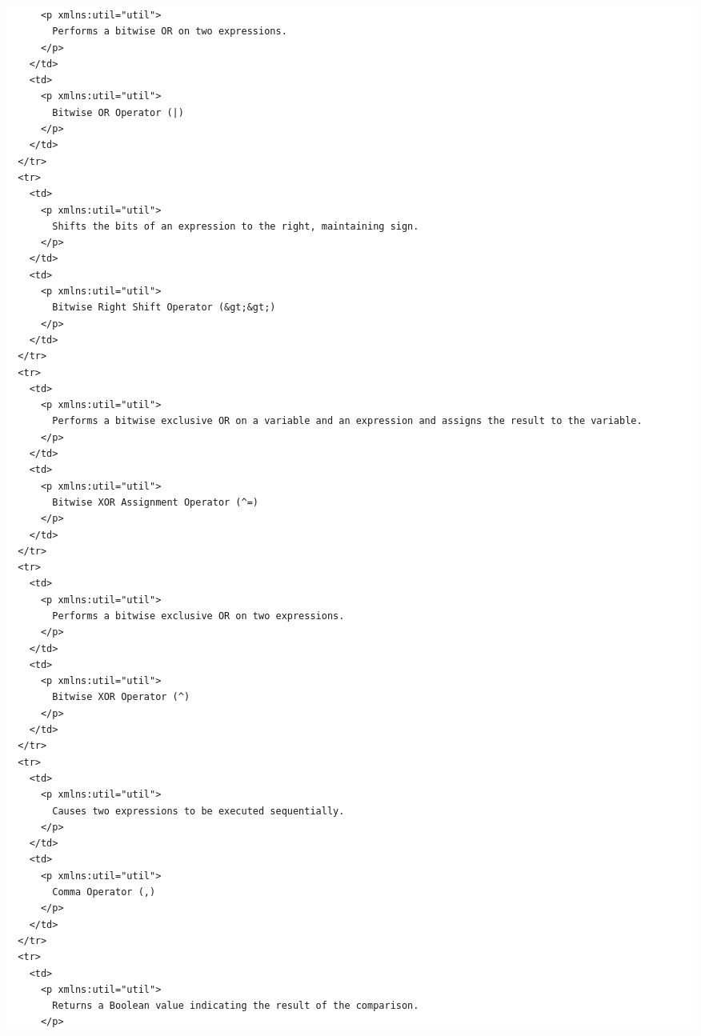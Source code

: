           <p xmlns:util="util">
            Performs a bitwise OR on two expressions.
          </p>
        </td>
        <td>
          <p xmlns:util="util">
            Bitwise OR Operator (|)
          </p>
        </td>
      </tr>
      <tr>
        <td>
          <p xmlns:util="util">
            Shifts the bits of an expression to the right, maintaining sign.
          </p>
        </td>
        <td>
          <p xmlns:util="util">
            Bitwise Right Shift Operator (&gt;&gt;)
          </p>
        </td>
      </tr>
      <tr>
        <td>
          <p xmlns:util="util">
            Performs a bitwise exclusive OR on a variable and an expression and assigns the result to the variable.
          </p>
        </td>
        <td>
          <p xmlns:util="util">
            Bitwise XOR Assignment Operator (^=)
          </p>
        </td>
      </tr>
      <tr>
        <td>
          <p xmlns:util="util">
            Performs a bitwise exclusive OR on two expressions.
          </p>
        </td>
        <td>
          <p xmlns:util="util">
            Bitwise XOR Operator (^)
          </p>
        </td>
      </tr>
      <tr>
        <td>
          <p xmlns:util="util">
            Causes two expressions to be executed sequentially.
          </p>
        </td>
        <td>
          <p xmlns:util="util">
            Comma Operator (,)
          </p>
        </td>
      </tr>
      <tr>
        <td>
          <p xmlns:util="util">
            Returns a Boolean value indicating the result of the comparison.
          </p>
